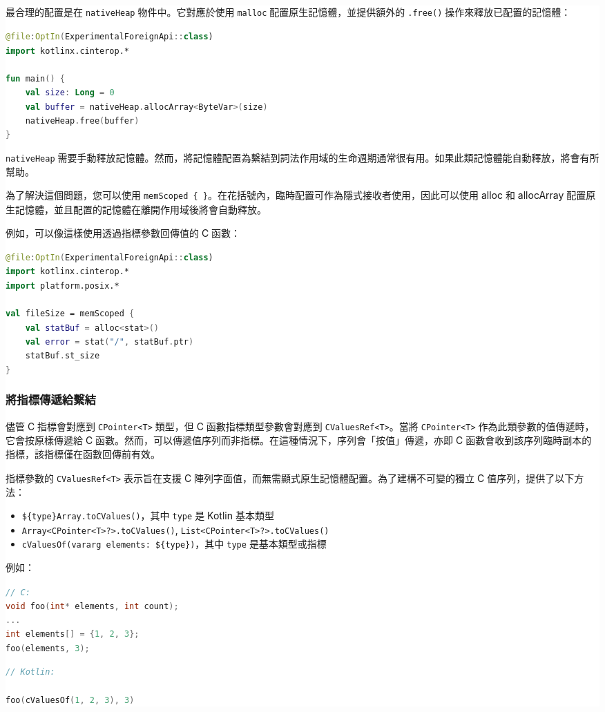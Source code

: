 最合理的配置是在 `nativeHeap` 物件中。它對應於使用 `malloc` 配置原生記憶體，並提供額外的 `.free()` 操作來釋放已配置的記憶體：

```kotlin
@file:OptIn(ExperimentalForeignApi::class)
import kotlinx.cinterop.*

fun main() {
    val size: Long = 0
    val buffer = nativeHeap.allocArray<ByteVar>(size)
    nativeHeap.free(buffer)
}
```

`nativeHeap` 需要手動釋放記憶體。然而，將記憶體配置為繫結到詞法作用域的生命週期通常很有用。如果此類記憶體能自動釋放，將會有所幫助。

為了解決這個問題，您可以使用 `memScoped { }`。在花括號內，臨時配置可作為隱式接收者使用，因此可以使用 alloc 和 allocArray 配置原生記憶體，並且配置的記憶體在離開作用域後將會自動釋放。

例如，可以像這樣使用透過指標參數回傳值的 C 函數：

```kotlin
@file:OptIn(ExperimentalForeignApi::class)
import kotlinx.cinterop.*
import platform.posix.*

val fileSize = memScoped {
    val statBuf = alloc<stat>()
    val error = stat("/", statBuf.ptr)
    statBuf.st_size
}
```

### 將指標傳遞給繫結

儘管 C 指標會對應到 `CPointer<T>` 類型，但 C 函數指標類型參數會對應到 `CValuesRef<T>`。當將 `CPointer<T>` 作為此類參數的值傳遞時，它會按原樣傳遞給 C 函數。然而，可以傳遞值序列而非指標。在這種情況下，序列會「按值」傳遞，亦即 C 函數會收到該序列臨時副本的指標，該指標僅在函數回傳前有效。

指標參數的 `CValuesRef<T>` 表示旨在支援 C 陣列字面值，而無需顯式原生記憶體配置。為了建構不可變的獨立 C 值序列，提供了以下方法：

*   `${type}Array.toCValues()`，其中 `type` 是 Kotlin 基本類型
*   `Array<CPointer<T>?>.toCValues()`, `List<CPointer<T>?>.toCValues()`
*   `cValuesOf(vararg elements: ${type})`，其中 `type` 是基本類型或指標

例如：

```c
// C:
void foo(int* elements, int count);
...
int elements[] = {1, 2, 3};
foo(elements, 3);
```

```kotlin
// Kotlin:

foo(cValuesOf(1, 2, 3), 3)
```
